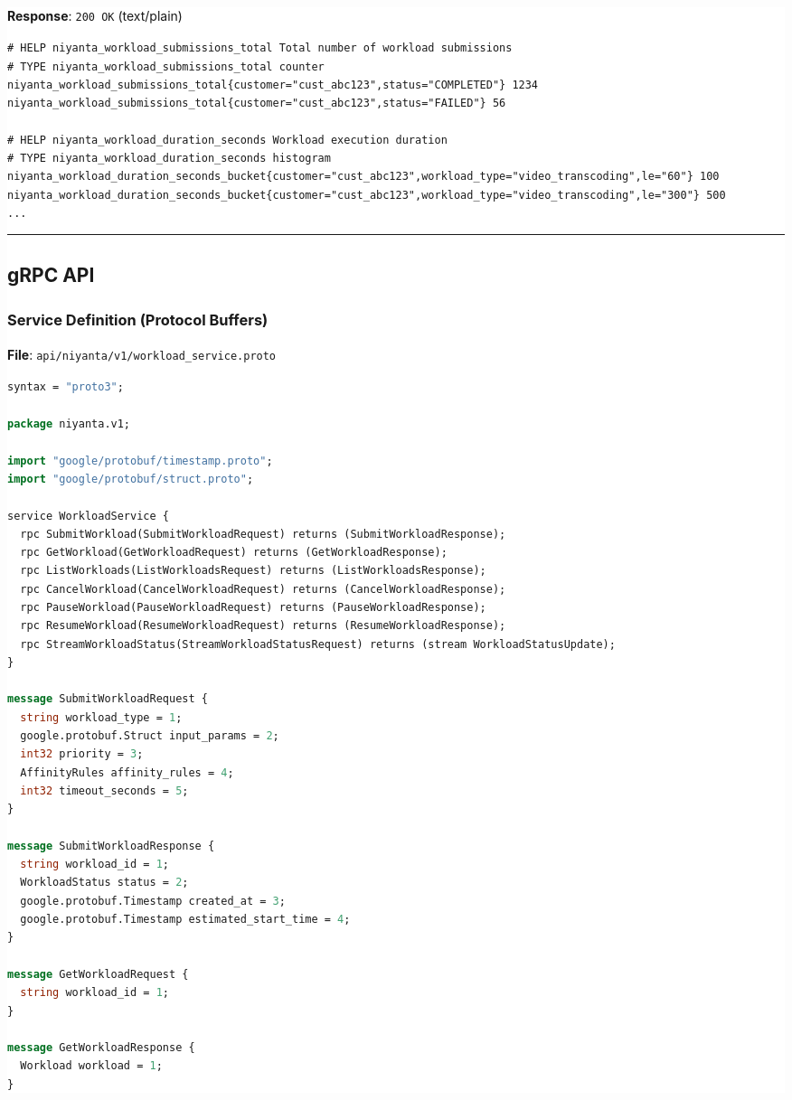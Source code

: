 **Response**: `200 OK` (text/plain)
```
# HELP niyanta_workload_submissions_total Total number of workload submissions
# TYPE niyanta_workload_submissions_total counter
niyanta_workload_submissions_total{customer="cust_abc123",status="COMPLETED"} 1234
niyanta_workload_submissions_total{customer="cust_abc123",status="FAILED"} 56

# HELP niyanta_workload_duration_seconds Workload execution duration
# TYPE niyanta_workload_duration_seconds histogram
niyanta_workload_duration_seconds_bucket{customer="cust_abc123",workload_type="video_transcoding",le="60"} 100
niyanta_workload_duration_seconds_bucket{customer="cust_abc123",workload_type="video_transcoding",le="300"} 500
...
```

---

## gRPC API

### Service Definition (Protocol Buffers)

**File**: `api/niyanta/v1/workload_service.proto`

```protobuf
syntax = "proto3";

package niyanta.v1;

import "google/protobuf/timestamp.proto";
import "google/protobuf/struct.proto";

service WorkloadService {
  rpc SubmitWorkload(SubmitWorkloadRequest) returns (SubmitWorkloadResponse);
  rpc GetWorkload(GetWorkloadRequest) returns (GetWorkloadResponse);
  rpc ListWorkloads(ListWorkloadsRequest) returns (ListWorkloadsResponse);
  rpc CancelWorkload(CancelWorkloadRequest) returns (CancelWorkloadResponse);
  rpc PauseWorkload(PauseWorkloadRequest) returns (PauseWorkloadResponse);
  rpc ResumeWorkload(ResumeWorkloadRequest) returns (ResumeWorkloadResponse);
  rpc StreamWorkloadStatus(StreamWorkloadStatusRequest) returns (stream WorkloadStatusUpdate);
}

message SubmitWorkloadRequest {
  string workload_type = 1;
  google.protobuf.Struct input_params = 2;
  int32 priority = 3;
  AffinityRules affinity_rules = 4;
  int32 timeout_seconds = 5;
}

message SubmitWorkloadResponse {
  string workload_id = 1;
  WorkloadStatus status = 2;
  google.protobuf.Timestamp created_at = 3;
  google.protobuf.Timestamp estimated_start_time = 4;
}

message GetWorkloadRequest {
  string workload_id = 1;
}

message GetWorkloadResponse {
  Workload workload = 1;
}
```
